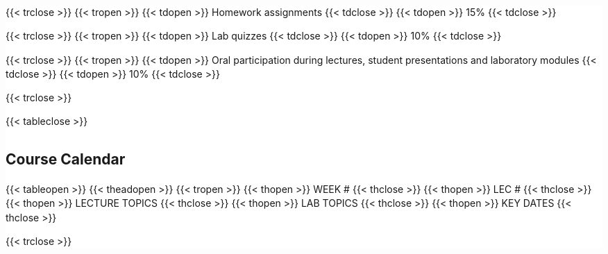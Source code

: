 {{< trclose >}}
{{< tropen >}}
{{< tdopen >}}
Homework assignments
{{< tdclose >}}
{{< tdopen >}}
15%
{{< tdclose >}}

{{< trclose >}}
{{< tropen >}}
{{< tdopen >}}
Lab quizzes
{{< tdclose >}}
{{< tdopen >}}
10%
{{< tdclose >}}

{{< trclose >}}
{{< tropen >}}
{{< tdopen >}}
Oral participation during lectures, student presentations and laboratory modules
{{< tdclose >}}
{{< tdopen >}}
10%
{{< tdclose >}}

{{< trclose >}}

{{< tableclose >}}

Course Calendar
---------------

{{< tableopen >}}
{{< theadopen >}}
{{< tropen >}}
{{< thopen >}}
WEEK #
{{< thclose >}}
{{< thopen >}}
LEC #
{{< thclose >}}
{{< thopen >}}
LECTURE TOPICS
{{< thclose >}}
{{< thopen >}}
LAB TOPICS
{{< thclose >}}
{{< thopen >}}
KEY DATES
{{< thclose >}}

{{< trclose >}}
